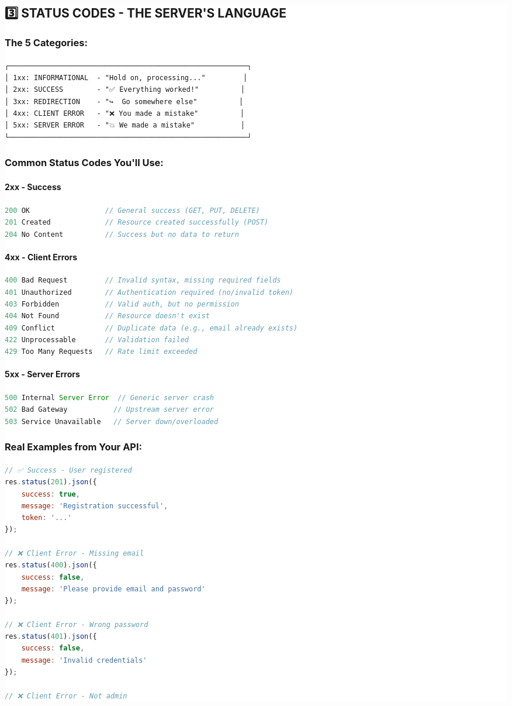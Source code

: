 
## 3️⃣ **STATUS CODES - THE SERVER'S LANGUAGE**

### **The 5 Categories:**

```
┌─────────────────────────────────────────────────────────┐
│ 1xx: INFORMATIONAL  - "Hold on, processing..."         │
│ 2xx: SUCCESS        - "✅ Everything worked!"          │
│ 3xx: REDIRECTION    - "↪️  Go somewhere else"          │
│ 4xx: CLIENT ERROR   - "❌ You made a mistake"          │
│ 5xx: SERVER ERROR   - "💥 We made a mistake"           │
└─────────────────────────────────────────────────────────┘
```

### **Common Status Codes You'll Use:**

#### **2xx - Success**
```javascript
200 OK                  // General success (GET, PUT, DELETE)
201 Created             // Resource created successfully (POST)
204 No Content          // Success but no data to return
```

#### **4xx - Client Errors**
```javascript
400 Bad Request         // Invalid syntax, missing required fields
401 Unauthorized        // Authentication required (no/invalid token)
403 Forbidden           // Valid auth, but no permission
404 Not Found           // Resource doesn't exist
409 Conflict            // Duplicate data (e.g., email already exists)
422 Unprocessable       // Validation failed
429 Too Many Requests   // Rate limit exceeded
```

#### **5xx - Server Errors**
```javascript
500 Internal Server Error  // Generic server crash
502 Bad Gateway           // Upstream server error
503 Service Unavailable   // Server down/overloaded
```

### **Real Examples from Your API:**

```javascript
// ✅ Success - User registered
res.status(201).json({
    success: true,
    message: 'Registration successful',
    token: '...'
});

// ❌ Client Error - Missing email
res.status(400).json({
    success: false,
    message: 'Please provide email and password'
});

// ❌ Client Error - Wrong password
res.status(401).json({
    success: false,
    message: 'Invalid credentials'
});

// ❌ Client Error - Not admin
```